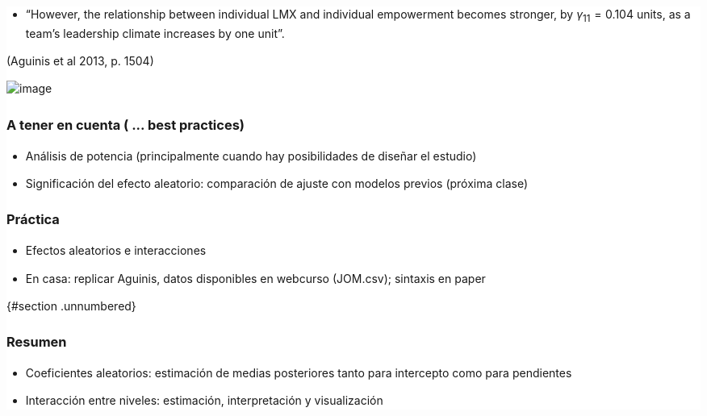 -   “However, the relationship between individual LMX and individual
    empowerment becomes stronger, by $\gamma_{11} = 0.104$ units, as a
    team’s leadership climate increases by one unit”.

(Aguinis et al 2013, p. 1504)

![image](aguinis_int)

### A tener en cuenta ( ... best practices)

-   Análisis de potencia (principalmente cuando hay posibilidades de
    diseñar el estudio)

-   Significación del efecto aleatorio: comparación de ajuste con
    modelos previos (próxima clase)

### Práctica

-   Efectos aleatorios e interacciones

-   En casa: replicar Aguinis, datos disponibles en webcurso (JOM.csv);
    sintaxis en paper

 {#section .unnumbered}

### Resumen

-   Coeficientes aleatorios: estimación de medias posteriores tanto para
    intercepto como para pendientes

-   Interacción entre niveles: estimación, interpretación y
    visualización
